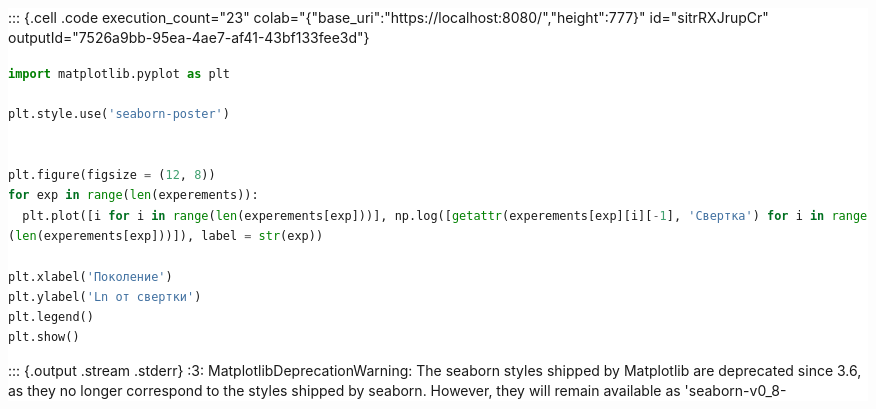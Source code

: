 ::: {.cell .code execution_count="23" colab="{\"base_uri\":\"https://localhost:8080/\",\"height\":777}" id="sitrRXJrupCr" outputId="7526a9bb-95ea-4ae7-af41-43bf133fee3d"}
``` python
import matplotlib.pyplot as plt

plt.style.use('seaborn-poster')


plt.figure(figsize = (12, 8))
for exp in range(len(experements)):
  plt.plot([i for i in range(len(experements[exp]))], np.log([getattr(experements[exp][i][-1], 'Свертка') for i in range(len(experements[exp]))]), label = str(exp))

plt.xlabel('Поколение')
plt.ylabel('Ln от свертки')
plt.legend()
plt.show()
```

::: {.output .stream .stderr}
    <ipython-input-23-3d584a83d833>:3: MatplotlibDeprecationWarning: The seaborn styles shipped by Matplotlib are deprecated since 3.6, as they no longer correspond to the styles shipped by seaborn. However, they will remain available as 'seaborn-v0_8-<style>'. Alternatively, directly use the seaborn API instead.
      plt.style.use('seaborn-poster')
:::

::: {.output .display_data}
![](vertopal_6910120c8da2471e83397746762972d5/5b079405a4e5bb5a850970adac99e60ecadf0aba.png)
:::
:::
